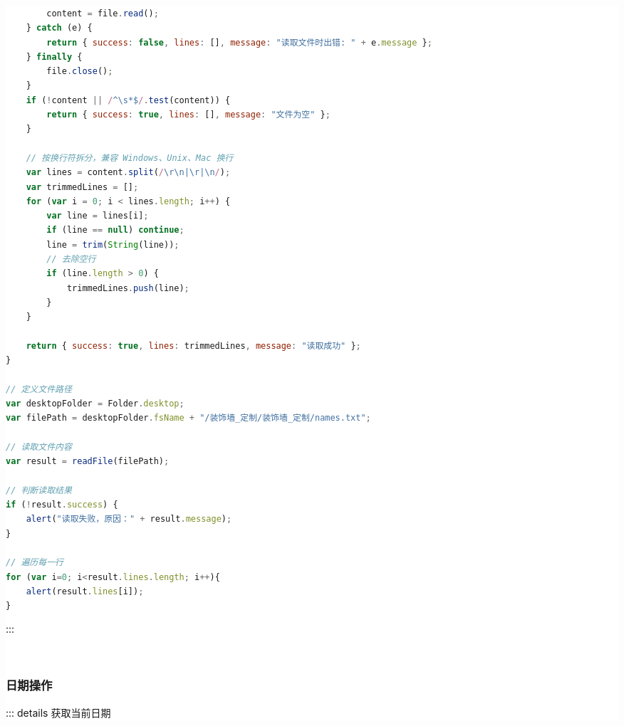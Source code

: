```jsx
        content = file.read();
    } catch (e) {
        return { success: false, lines: [], message: "读取文件时出错: " + e.message };
    } finally {
        file.close();
    }
    if (!content || /^\s*$/.test(content)) {
        return { success: true, lines: [], message: "文件为空" };
    }

    // 按换行符拆分，兼容 Windows、Unix、Mac 换行
    var lines = content.split(/\r\n|\r|\n/);
    var trimmedLines = [];
    for (var i = 0; i < lines.length; i++) {
        var line = lines[i];
        if (line == null) continue;
        line = trim(String(line));
        // 去除空行
        if (line.length > 0) {
            trimmedLines.push(line);
        }
    }

    return { success: true, lines: trimmedLines, message: "读取成功" };
}

// 定义文件路径
var desktopFolder = Folder.desktop;
var filePath = desktopFolder.fsName + "/装饰墙_定制/装饰墙_定制/names.txt";

// 读取文件内容
var result = readFile(filePath);

// 判断读取结果
if (!result.success) {
    alert("读取失败，原因：" + result.message);
}

// 遍历每一行
for (var i=0; i<result.lines.length; i++){
    alert(result.lines[i]);
}
```

:::

<br />

### 日期操作

::: details 获取当前日期
